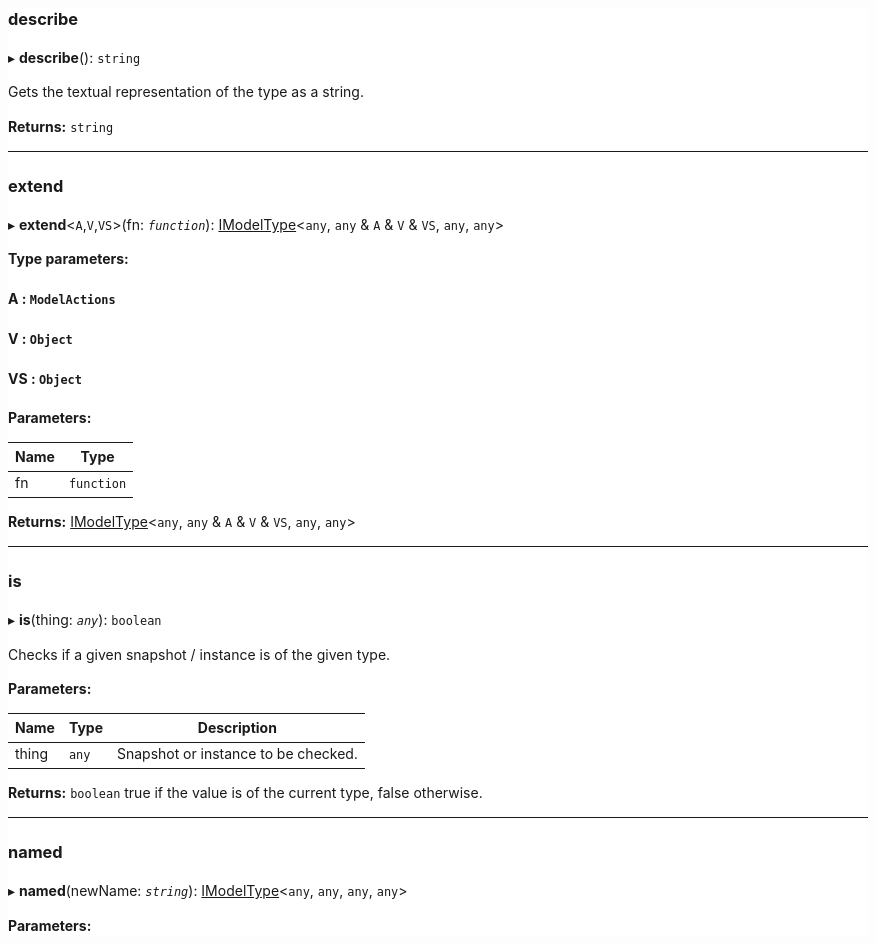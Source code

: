 ###  describe

▸ **describe**(): `string`

Gets the textual representation of the type as a string.

**Returns:** `string`

___
<a id="extend"></a>

###  extend

▸ **extend**<`A`,`V`,`VS`>(fn: *`function`*): [IModelType](imodeltype.md)<`any`, `any` & `A` & `V` & `VS`, `any`, `any`>

**Type parameters:**

#### A :  `ModelActions`
#### V :  `Object`
#### VS :  `Object`
**Parameters:**

| Name | Type |
| ------ | ------ |
| fn | `function` |

**Returns:** [IModelType](imodeltype.md)<`any`, `any` & `A` & `V` & `VS`, `any`, `any`>

___
<a id="is"></a>

###  is

▸ **is**(thing: *`any`*): `boolean`

Checks if a given snapshot / instance is of the given type.

**Parameters:**

| Name | Type | Description |
| ------ | ------ | ------ |
| thing | `any` |  Snapshot or instance to be checked. |

**Returns:** `boolean`
true if the value is of the current type, false otherwise.

___
<a id="named"></a>

###  named

▸ **named**(newName: *`string`*): [IModelType](imodeltype.md)<`any`, `any`, `any`, `any`>

**Parameters:**
